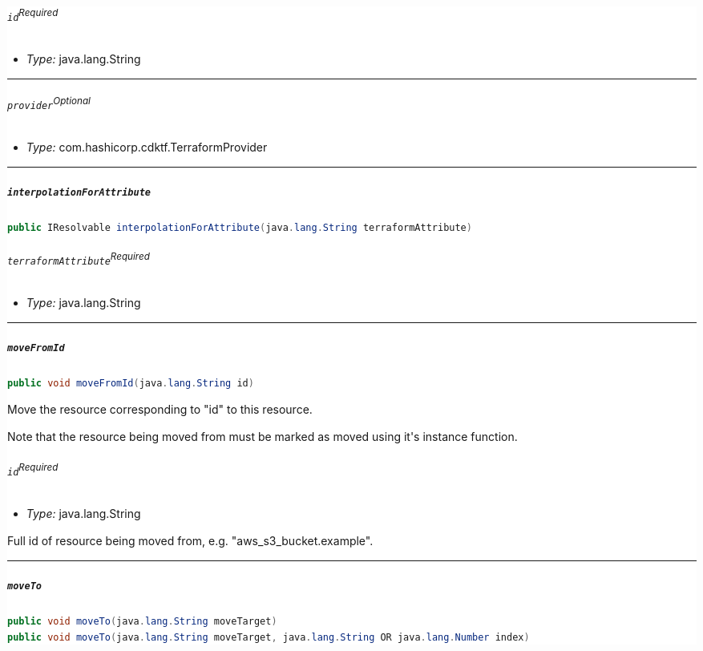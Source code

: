 ###### `id`<sup>Required</sup> <a name="id" id="@cdktf/provider-hcp.groupMembers.GroupMembers.importFrom.parameter.id"></a>

- *Type:* java.lang.String

---

###### `provider`<sup>Optional</sup> <a name="provider" id="@cdktf/provider-hcp.groupMembers.GroupMembers.importFrom.parameter.provider"></a>

- *Type:* com.hashicorp.cdktf.TerraformProvider

---

##### `interpolationForAttribute` <a name="interpolationForAttribute" id="@cdktf/provider-hcp.groupMembers.GroupMembers.interpolationForAttribute"></a>

```java
public IResolvable interpolationForAttribute(java.lang.String terraformAttribute)
```

###### `terraformAttribute`<sup>Required</sup> <a name="terraformAttribute" id="@cdktf/provider-hcp.groupMembers.GroupMembers.interpolationForAttribute.parameter.terraformAttribute"></a>

- *Type:* java.lang.String

---

##### `moveFromId` <a name="moveFromId" id="@cdktf/provider-hcp.groupMembers.GroupMembers.moveFromId"></a>

```java
public void moveFromId(java.lang.String id)
```

Move the resource corresponding to "id" to this resource.

Note that the resource being moved from must be marked as moved using it's instance function.

###### `id`<sup>Required</sup> <a name="id" id="@cdktf/provider-hcp.groupMembers.GroupMembers.moveFromId.parameter.id"></a>

- *Type:* java.lang.String

Full id of resource being moved from, e.g. "aws_s3_bucket.example".

---

##### `moveTo` <a name="moveTo" id="@cdktf/provider-hcp.groupMembers.GroupMembers.moveTo"></a>

```java
public void moveTo(java.lang.String moveTarget)
public void moveTo(java.lang.String moveTarget, java.lang.String OR java.lang.Number index)
```
